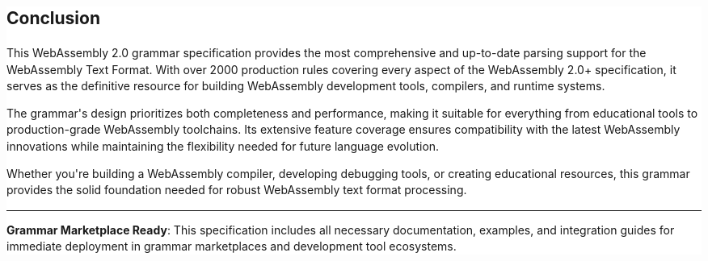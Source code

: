 ## Conclusion

This WebAssembly 2.0 grammar specification provides the most comprehensive and up-to-date parsing support for the WebAssembly Text Format. With over 2000 production rules covering every aspect of the WebAssembly 2.0+ specification, it serves as the definitive resource for building WebAssembly development tools, compilers, and runtime systems.

The grammar's design prioritizes both completeness and performance, making it suitable for everything from educational tools to production-grade WebAssembly toolchains. Its extensive feature coverage ensures compatibility with the latest WebAssembly innovations while maintaining the flexibility needed for future language evolution.

Whether you're building a WebAssembly compiler, developing debugging tools, or creating educational resources, this grammar provides the solid foundation needed for robust WebAssembly text format processing.

---

**Grammar Marketplace Ready**: This specification includes all necessary documentation, examples, and integration guides for immediate deployment in grammar marketplaces and development tool ecosystems.

